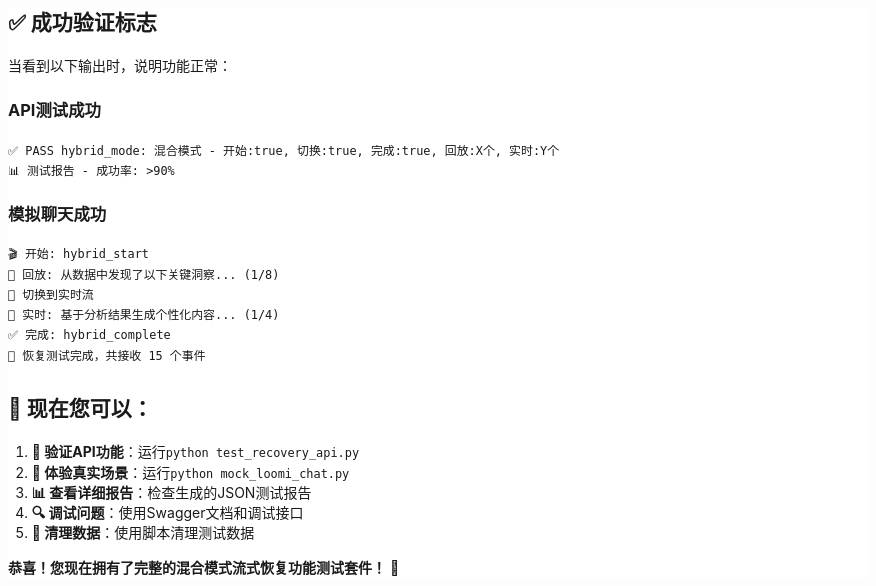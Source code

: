 ## ✅ 成功验证标志

当看到以下输出时，说明功能正常：

### API测试成功
```
✅ PASS hybrid_mode: 混合模式 - 开始:true, 切换:true, 完成:true, 回放:X个, 实时:Y个
📊 测试报告 - 成功率: >90%
```

### 模拟聊天成功
```
🎬 开始: hybrid_start
📝 回放: 从数据中发现了以下关键洞察... (1/8)
🔄 切换到实时流
📝 实时: 基于分析结果生成个性化内容... (1/4)  
✅ 完成: hybrid_complete
🎯 恢复测试完成，共接收 15 个事件
```

## 🎉 现在您可以：

1. **🧪 验证API功能**：运行`python test_recovery_api.py`
2. **🎯 体验真实场景**：运行`python mock_loomi_chat.py`  
3. **📊 查看详细报告**：检查生成的JSON测试报告
4. **🔍 调试问题**：使用Swagger文档和调试接口
5. **🧹 清理数据**：使用脚本清理测试数据

**恭喜！您现在拥有了完整的混合模式流式恢复功能测试套件！** 🎉 